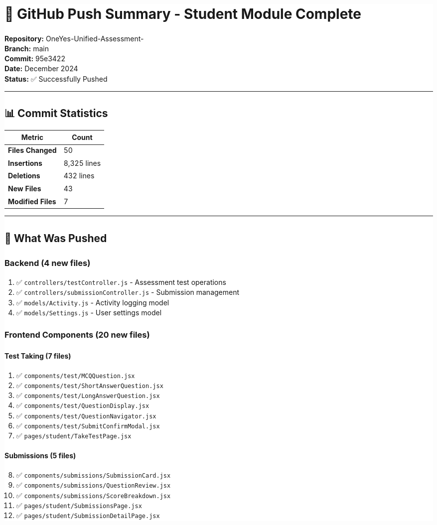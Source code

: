 # 🚀 GitHub Push Summary - Student Module Complete

**Repository:** OneYes-Unified-Assessment-  
**Branch:** main  
**Commit:** 95e3422  
**Date:** December 2024  
**Status:** ✅ Successfully Pushed  

---

## 📊 Commit Statistics

| Metric | Count |
|--------|-------|
| **Files Changed** | 50 |
| **Insertions** | 8,325 lines |
| **Deletions** | 432 lines |
| **New Files** | 43 |
| **Modified Files** | 7 |

---

## 🎉 What Was Pushed

### **Backend (4 new files)**
1. ✅ `controllers/testController.js` - Assessment test operations
2. ✅ `controllers/submissionController.js` - Submission management
3. ✅ `models/Activity.js` - Activity logging model
4. ✅ `models/Settings.js` - User settings model

### **Frontend Components (20 new files)**

#### Test Taking (7 files)
1. ✅ `components/test/MCQQuestion.jsx`
2. ✅ `components/test/ShortAnswerQuestion.jsx`
3. ✅ `components/test/LongAnswerQuestion.jsx`
4. ✅ `components/test/QuestionDisplay.jsx`
5. ✅ `components/test/QuestionNavigator.jsx`
6. ✅ `components/test/SubmitConfirmModal.jsx`
7. ✅ `pages/student/TakeTestPage.jsx`

#### Submissions (5 files)
8. ✅ `components/submissions/SubmissionCard.jsx`
9. ✅ `components/submissions/QuestionReview.jsx`
10. ✅ `components/submissions/ScoreBreakdown.jsx`
11. ✅ `pages/student/SubmissionsPage.jsx`
12. ✅ `pages/student/SubmissionDetailPage.jsx`
